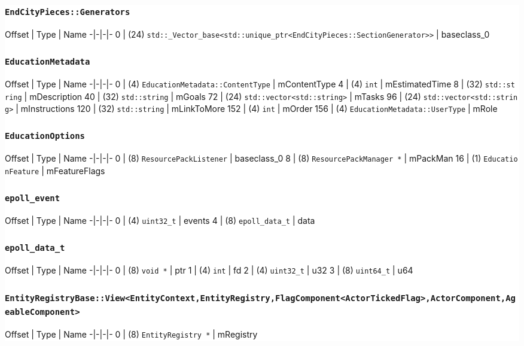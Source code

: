 
### `EndCityPieces::Generators`
Offset | Type | Name
-|-|-|-
0 | (24) `std::_Vector_base<std::unique_ptr<EndCityPieces::SectionGenerator>>` | baseclass_0


### `EducationMetadata`
Offset | Type | Name
-|-|-|-
0 | (4) `EducationMetadata::ContentType` | mContentType
4 | (4) `int` | mEstimatedTime
8 | (32) `std::string` | mDescription
40 | (32) `std::string` | mGoals
72 | (24) `std::vector<std::string>` | mTasks
96 | (24) `std::vector<std::string>` | mInstructions
120 | (32) `std::string` | mLinkToMore
152 | (4) `int` | mOrder
156 | (4) `EducationMetadata::UserType` | mRole


### `EducationOptions`
Offset | Type | Name
-|-|-|-
0 | (8) `ResourcePackListener` | baseclass_0
8 | (8) `ResourcePackManager *` | mPackMan
16 | (1) `EducationFeature` | mFeatureFlags


### `epoll_event`
Offset | Type | Name
-|-|-|-
0 | (4) `uint32_t` | events
4 | (8) `epoll_data_t` | data


### `epoll_data_t`
Offset | Type | Name
-|-|-|-
0 | (8) `void *` | ptr
1 | (4) `int` | fd
2 | (4) `uint32_t` | u32
3 | (8) `uint64_t` | u64


### `EntityRegistryBase::View<EntityContext,EntityRegistry,FlagComponent<ActorTickedFlag>,ActorComponent,AgeableComponent>`
Offset | Type | Name
-|-|-|-
0 | (8) `EntityRegistry *` | mRegistry
